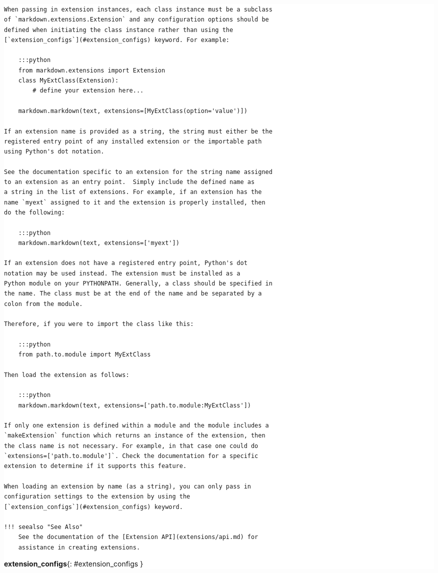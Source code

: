     When passing in extension instances, each class instance must be a subclass
    of `markdown.extensions.Extension` and any configuration options should be
    defined when initiating the class instance rather than using the
    [`extension_configs`](#extension_configs) keyword. For example:

        :::python
        from markdown.extensions import Extension
        class MyExtClass(Extension):
            # define your extension here...

        markdown.markdown(text, extensions=[MyExtClass(option='value')])

    If an extension name is provided as a string, the string must either be the
    registered entry point of any installed extension or the importable path
    using Python's dot notation.

    See the documentation specific to an extension for the string name assigned
    to an extension as an entry point.  Simply include the defined name as
    a string in the list of extensions. For example, if an extension has the
    name `myext` assigned to it and the extension is properly installed, then
    do the following:

        :::python
        markdown.markdown(text, extensions=['myext'])

    If an extension does not have a registered entry point, Python's dot
    notation may be used instead. The extension must be installed as a
    Python module on your PYTHONPATH. Generally, a class should be specified in
    the name. The class must be at the end of the name and be separated by a
    colon from the module.

    Therefore, if you were to import the class like this:

        :::python
        from path.to.module import MyExtClass

    Then load the extension as follows:

        :::python
        markdown.markdown(text, extensions=['path.to.module:MyExtClass'])

    If only one extension is defined within a module and the module includes a
    `makeExtension` function which returns an instance of the extension, then
    the class name is not necessary. For example, in that case one could do
    `extensions=['path.to.module']`. Check the documentation for a specific
    extension to determine if it supports this feature.

    When loading an extension by name (as a string), you can only pass in
    configuration settings to the extension by using the
    [`extension_configs`](#extension_configs) keyword.

    !!! seealso "See Also"
        See the documentation of the [Extension API](extensions/api.md) for
        assistance in creating extensions.

__extension_configs__{: #extension_configs }


[third party extension]: https://github.com/Python-Markdown/markdown/wiki/Third-Party-Extensions
[syntax rules]: https://daringfireball.net/projects/markdown/syntax
[bug tracker]: https://github.com/Python-Markdown/markdown/issues
[Installing Packages]: https://packaging.python.org/tutorials/installing-packages/
[Python Packaging User Guide]: https://packaging.python.org/
[unittest]: https://docs.python.org/3/library/unittest.html
[Perl]: https://daringfireball.net/projects/markdown/
[PHP]: http://michelf.com/projects/php-markdown/
[PyTidyLib]: http://countergram.github.io/pytidylib/
[Contributing Guide]: contributing.md
[development environment]: contributing.md#development-environment
[CodeHilite Extension]: ../extensions/code_hilite.md
[PyTidyLib]: http://countergram.github.io/pytidylib/
[Admonition Extension]: ../extensions/admonition.md
[rST]: http://docutils.sourceforge.net/docs/ref/rst/directives.html#specific-admonitions
[CodeHilite Extension]: ../extensions/code_hilite.md
[Dmitry Shachnev]: https://github.com/mitya57
[Smarty Extension]: ../extensions/smarty.md
[SmartyPants]: https://daringfireball.net/projects/smartypants/
[Table of Contents Extension]: ../extensions/toc.md
[Sphinx]: http://sphinx-doc.org/
[Markdown Inside HTML Blocks]: ../extensions/extra.md#nested-markdown-inside-html-blocks
[ryneeverett]: https://github.com/ryneeverett
[Fenced Code Extension]: ../extensions/fenced_code_blocks.md
[A. Jesse Jiryu Davis]: https://github.com/ajdavis
[importlib]: https://pypi.org/project/importlib/
[CodeHilite Extension]: ../extensions/code_hilite.md
[linenums]: ../extensions/code_hilite.md#usage
[Bleach]: https://bleach.readthedocs.io/
[Smarty Extension]: ../extensions/smarty.md
[ex]: ../reference.md#extensions
[ec]: ../reference.md#extension_configs
[API]: ../extensions/api.md#configsettings
[cli]: ../cli.md#using-extensions
[YAML]: https://yaml.org/
[JSON]: https://json.org/
[PyYAML]: https://pyyaml.org/
[ae]: ../extensions/admonition.md
[Bleach]: https://bleach.readthedocs.io/
[Bleach Whitelist]: https://github.com/yourcelf/bleach-whitelist
[config]: ../extensions/api.md#configsettings
[mext]: ../extensions/api.md#makeextension
[PyPy]: https://pypy.org/
[MultiMarkdown]: https://fletcherpenney.net/multimarkdown/#metadata
[Meta-Data]: ../extensions/meta_data.md
[YAML]: https://yaml.org/
[#390]: https://github.com/Python-Markdown/markdown/issues/390
[docdata]: https://github.com/waylan/docdata
[TOC]: ../extensions/toc.md
[ch]: ../extensions/code_hilite.md
[spec]: https://www.w3.org/TR/html5/text-level-semantics.html#the-code-element
[flake8]: https://flake8.readthedocs.io/en/latest/
